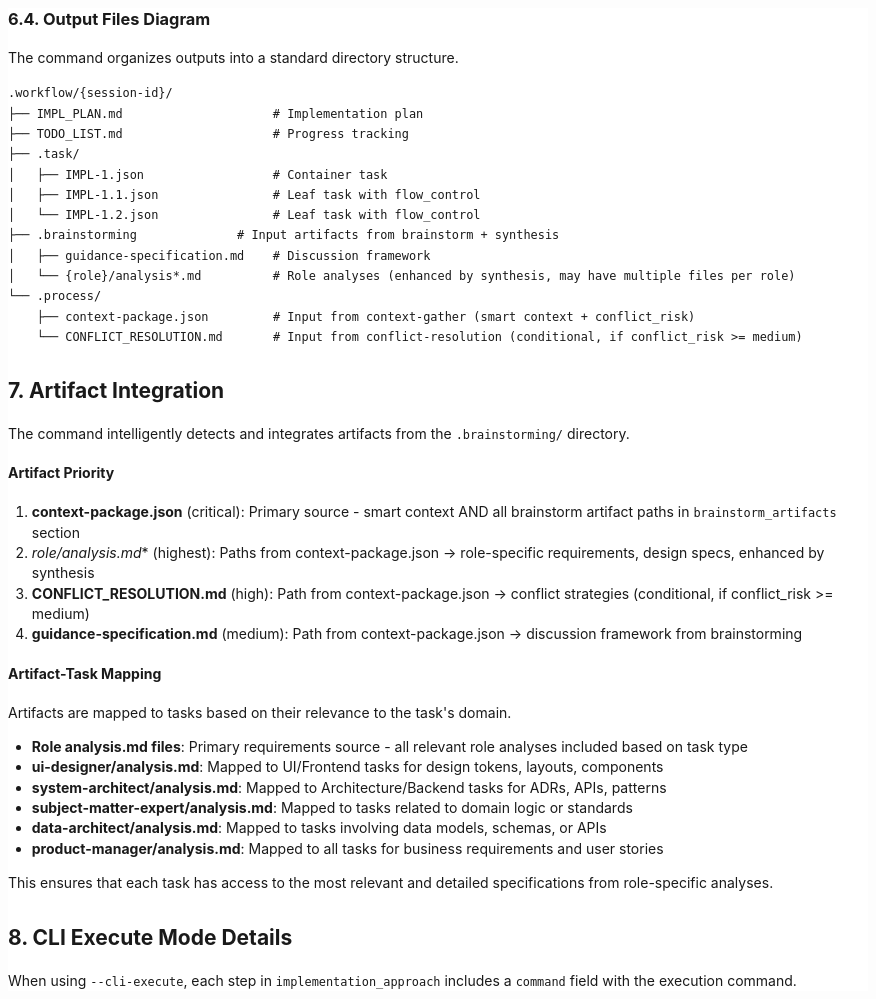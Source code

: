 ### 6.4. Output Files Diagram
The command organizes outputs into a standard directory structure.
```
.workflow/{session-id}/
├── IMPL_PLAN.md                     # Implementation plan
├── TODO_LIST.md                     # Progress tracking
├── .task/
│   ├── IMPL-1.json                  # Container task
│   ├── IMPL-1.1.json                # Leaf task with flow_control
│   └── IMPL-1.2.json                # Leaf task with flow_control
├── .brainstorming              # Input artifacts from brainstorm + synthesis
│   ├── guidance-specification.md    # Discussion framework
│   └── {role}/analysis*.md          # Role analyses (enhanced by synthesis, may have multiple files per role)
└── .process/
    ├── context-package.json         # Input from context-gather (smart context + conflict_risk)
    └── CONFLICT_RESOLUTION.md       # Input from conflict-resolution (conditional, if conflict_risk >= medium)
```

## 7. Artifact Integration
The command intelligently detects and integrates artifacts from the `.brainstorming/` directory.

#### Artifact Priority
1.  **context-package.json** (critical): Primary source - smart context AND all brainstorm artifact paths in `brainstorm_artifacts` section
2.  **role/analysis*.md** (highest): Paths from context-package.json → role-specific requirements, design specs, enhanced by synthesis
3.  **CONFLICT_RESOLUTION.md** (high): Path from context-package.json → conflict strategies (conditional, if conflict_risk >= medium)
4.  **guidance-specification.md** (medium): Path from context-package.json → discussion framework from brainstorming

#### Artifact-Task Mapping
Artifacts are mapped to tasks based on their relevance to the task's domain.
- **Role analysis.md files**: Primary requirements source - all relevant role analyses included based on task type
- **ui-designer/analysis.md**: Mapped to UI/Frontend tasks for design tokens, layouts, components
- **system-architect/analysis.md**: Mapped to Architecture/Backend tasks for ADRs, APIs, patterns
- **subject-matter-expert/analysis.md**: Mapped to tasks related to domain logic or standards
- **data-architect/analysis.md**: Mapped to tasks involving data models, schemas, or APIs
- **product-manager/analysis.md**: Mapped to all tasks for business requirements and user stories

This ensures that each task has access to the most relevant and detailed specifications from role-specific analyses.

## 8. CLI Execute Mode Details
When using `--cli-execute`, each step in `implementation_approach` includes a `command` field with the execution command.
